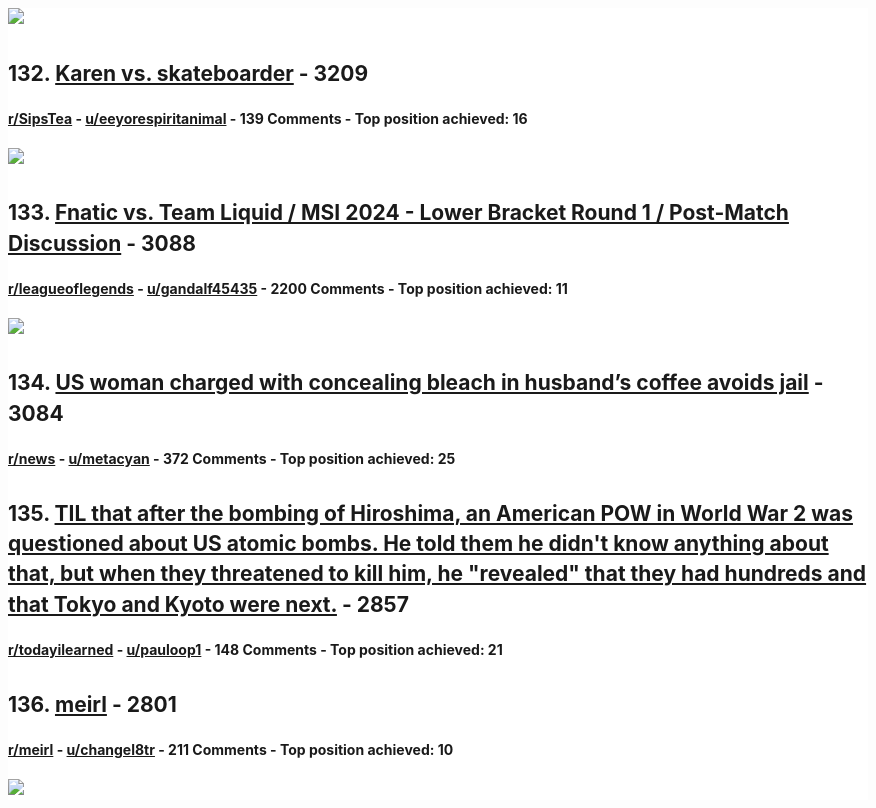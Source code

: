 <a href="https://www.jpost.com/israel-hamas-war/article-800772"><img src="https://b.thumbs.redditmedia.com/3p5UGKvcWpCOz2VRmuNHLECIENkdwSUo-0WBPDBot8k.jpg"></img></a>

## 132. [Karen vs. skateboarder](http://reddit.com/r/SipsTea/comments/1cpapvm/karen_vs_skateboarder/) - 3209
#### [r/SipsTea](http://reddit.com/r/SipsTea) - [u/eeyorespiritanimal](http://reddit.com/u/eeyorespiritanimal) - 139 Comments - Top position achieved: 16

<a href="https://v.redd.it/7kuggkxloqzc1"><img src="https://external-preview.redd.it/OW4xMGVzdGxvcXpjMWVQ30eUqp0uBeX94ZJi8MTOYWzEPyFAK5W8w7X6tdBP.png?width=140&amp;height=140&amp;crop=140:140,smart&amp;format=jpg&amp;v=enabled&amp;lthumb=true&amp;s=e509ce405ac45717ea4403ee2899de28076a9dd5"></img></a>

## 133. [Fnatic vs. Team Liquid / MSI 2024 - Lower Bracket Round 1 / Post-Match Discussion](http://reddit.com/r/leagueoflegends/comments/1cpbk3k/fnatic_vs_team_liquid_msi_2024_lower_bracket/) - 3088
#### [r/leagueoflegends](http://reddit.com/r/leagueoflegends) - [u/gandalf45435](http://reddit.com/u/gandalf45435) - 2200 Comments - Top position achieved: 11

<a href="https://www.reddit.com/r/leagueoflegends/comments/1cpbk3k/fnatic_vs_team_liquid_msi_2024_lower_bracket/"><img src="spoiler"></img></a>

## 134. [US woman charged with concealing bleach in husband’s coffee avoids jail](http://reddit.com/r/news/comments/1cpfm1s/us_woman_charged_with_concealing_bleach_in/) - 3084
#### [r/news](http://reddit.com/r/news) - [u/metacyan](http://reddit.com/u/metacyan) - 372 Comments - Top position achieved: 25

## 135. [TIL that after the bombing of Hiroshima, an American POW in World War 2 was questioned about US atomic bombs. He told them he didn't know anything about that, but when they threatened to kill him, he "revealed" that they had hundreds and that Tokyo and Kyoto were next.](http://reddit.com/r/todayilearned/comments/1cpadxz/til_that_after_the_bombing_of_hiroshima_an/) - 2857
#### [r/todayilearned](http://reddit.com/r/todayilearned) - [u/pauloop1](http://reddit.com/u/pauloop1) - 148 Comments - Top position achieved: 21

## 136. [meirl](http://reddit.com/r/meirl/comments/1cpdk54/meirl/) - 2801
#### [r/meirl](http://reddit.com/r/meirl) - [u/changel8tr](http://reddit.com/u/changel8tr) - 211 Comments - Top position achieved: 10

<a href="https://i.redd.it/pzswqzo4nrzc1.jpeg"><img src="https://b.thumbs.redditmedia.com/rpqxtakjUeCSKULVUZ98QYZoOwYeKTPwbYbk0hN7d8Q.jpg"></img></a>
